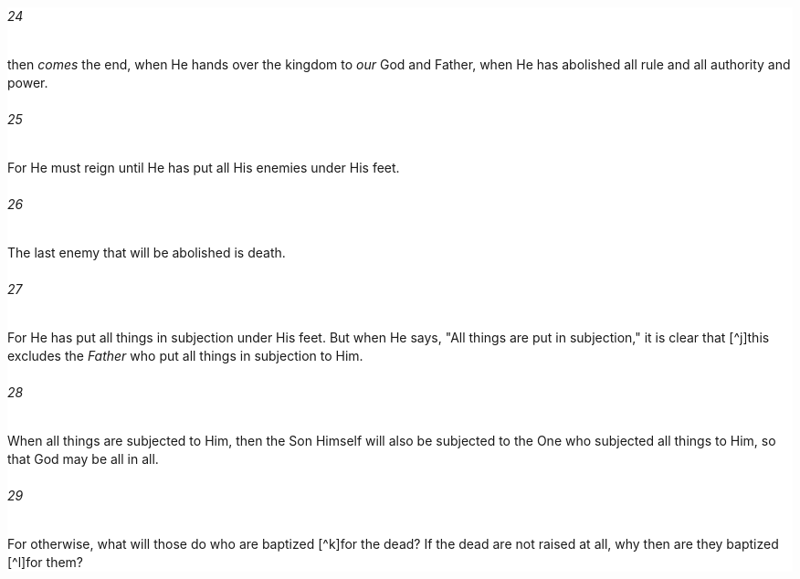 
###### 24 



then _comes_ the end, when He hands over the kingdom to _our_ God and Father, when He has abolished all rule and all authority and power. 







###### 25 



For He must reign until He has put all His enemies under His feet. 







###### 26 



The last enemy that will be abolished is death. 







###### 27 



For He has put all things in subjection under His feet. But when He says, "All things are put in subjection," it is clear that [^j]this excludes the _Father_ who put all things in subjection to Him. 







###### 28 



When all things are subjected to Him, then the Son Himself will also be subjected to the One who subjected all things to Him, so that God may be all in all. 







###### 29 



For otherwise, what will those do who are baptized [^k]for the dead? If the dead are not raised at all, why then are they baptized [^l]for them? 






